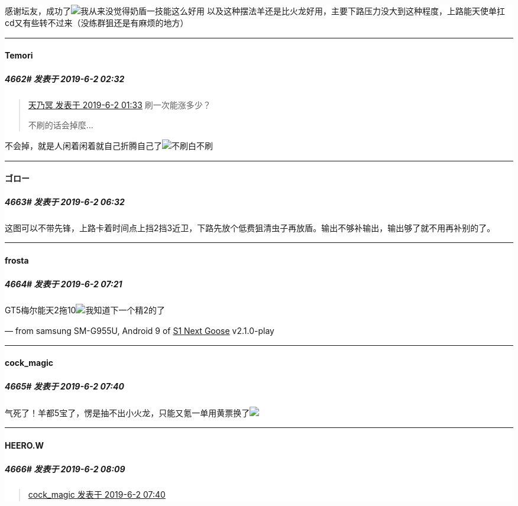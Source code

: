 
感谢坛友，成功了<img src="https://static.saraba1st.com/image/smiley/face2017/075.png" referrerpolicy="no-referrer">我从来没觉得奶盾一技能这么好用
以及这种摆法羊还是比火龙好用，主要下路压力没大到这种程度，上路能天使单扛cd又有些转不过来（没练群狙还是有麻烦的地方）


-----

####  Temori  
##### 4662#       发表于 2019-6-2 02:32


<blockquote><a href="httphttps://bbs.saraba1st.com/2b/forum.php?mod=redirect&amp;goto=findpost&amp;pid=43951976&amp;ptid=1574123" target="_blank">天乃冥 发表于 2019-6-2 01:33</a>
刷一次能涨多少？

不刷的话会掉麼…</blockquote>
不会掉，就是人闲着闲着就自己折腾自己了<img src="https://static.saraba1st.com/image/smiley/face2017/067.png" referrerpolicy="no-referrer">不刷白不刷


-----

####  ゴロー  
##### 4663#       发表于 2019-6-2 06:32


这图可以不带先锋，上路卡着时间点上挡2挡3近卫，下路先放个低费狙清虫子再放盾。输出不够补输出，输出够了就不用再补别的了。


-----

####  frosta  
##### 4664#       发表于 2019-6-2 07:21


GT5梅尔能天2拖10<img src="https://static.saraba1st.com/image/smiley/face2017/018.png" referrerpolicy="no-referrer">我知道下一个精2的了

— from samsung SM-G955U, Android 9 of [S1 Next Goose](https://pan.baidu.com/s/1mi43uRm) v2.1.0-play


-----

####  cock_magic  
##### 4665#       发表于 2019-6-2 07:40


气死了！羊都5宝了，愣是抽不出小火龙，只能又氪一单用黄票换了<img src="https://static.saraba1st.com/image/smiley/face2017/140.png" referrerpolicy="no-referrer">


-----

####  HEERO.W  
##### 4666#       发表于 2019-6-2 08:09


<blockquote><a href="httphttps://bbs.saraba1st.com/2b/forum.php?mod=redirect&amp;goto=findpost&amp;pid=43952870&amp;ptid=1574123" target="_blank">cock_magic 发表于 2019-6-2 07:40</a>

